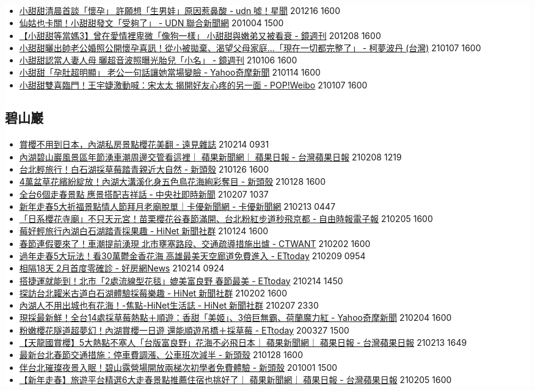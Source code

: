 - [小甜甜清晨首談「懷孕」 許願想「生男娃」原因惹鼻酸 - udn 噓！星聞](https://stars.udn.com/star/story/10088/5096105 "小甜甜清晨首談「懷孕」 許願想「生男娃」原因惹鼻酸 - udn 噓！星聞") 201216 1600
- [仙姑也卡關！小甜甜發文「受夠了」 - UDN 聯合新聞網](https://stars.udn.com/star/story/10091/4908589 "仙姑也卡關！小甜甜發文「受夠了」 - UDN 聯合新聞網") 201004 1500
- [【小甜甜等當媽3】曾在愛情裡卑微「像狗一樣」 小甜甜與嫩弟又被看衰 - 鏡週刊](https://www.mirrormedia.mg/story/20201208ent017/ "【小甜甜等當媽3】曾在愛情裡卑微「像狗一樣」 小甜甜與嫩弟又被看衰 - 鏡週刊") 201208 1600
- [小甜甜曬出帥老公婚照公開懷孕喜訊！從小被拋棄、渴望父母家庭...「現在一切都完整了」 - 柯夢波丹 (台灣)](https://www.cosmopolitan.com/tw/entertainment/celebrity-gossip/g35145543/xiao-tian-tian-married-and-pregnant-news/ "小甜甜曬出帥老公婚照公開懷孕喜訊！從小被拋棄、渴望父母家庭...「現在一切都完整了」 - 柯夢波丹 (台灣)") 210107 1600
- [小甜甜認當人妻人母 曬超音波照曝光胎兒「小名」 - 鏡週刊](https://www.mirrormedia.mg/story/20210107ent008/ "小甜甜認當人妻人母 曬超音波照曝光胎兒「小名」 - 鏡週刊") 210106 1600
- [小甜甜「孕肚超明顯」 老公一句話讓她當場變臉 - Yahoo奇摩新聞](https://tw.news.yahoo.com/%E5%B0%8F%E7%94%9C%E7%94%9C%E5%AD%95%E8%82%9A%E8%B6%85%E6%98%8E%E9%A1%AF%E8%80%81%E5%85%AC%E4%B8%80%E5%8F%A5%E8%A9%B1%E8%AE%93%E5%A5%B9%E7%95%B6%E5%A0%B4%E8%AE%8A%E8%87%89-125559000.html "小甜甜「孕肚超明顯」 老公一句話讓她當場變臉 - Yahoo奇摩新聞") 210114 1600
- [小甜甜雙喜臨門！王宇婕激動喊：宋太太 揭開好友心疼的另一面 - POP!Weibo](https://ipop.sina.com.tw/posts/518734 "小甜甜雙喜臨門！王宇婕激動喊：宋太太 揭開好友心疼的另一面 - POP!Weibo") 210107 1600

## 碧山巖


- [賞櫻不用到日本，內湖私房景點櫻花美翻 - 遠見雜誌](https://www.gvm.com.tw/article/77807 "賞櫻不用到日本，內湖私房景點櫻花美翻 - 遠見雜誌") 210214 0931
- [內湖碧山巖風景區年節湧車潮周邊交管看這裡｜ 蘋果新聞網｜ 蘋果日報 - 台灣蘋果日報](https://tw.appledaily.com/life/20210208/QD5J2JUKTBHUVB6SBQXUKPFOOY/ "內湖碧山巖風景區年節湧車潮周邊交管看這裡｜ 蘋果新聞網｜ 蘋果日報 - 台灣蘋果日報") 210208 1219
- [台北輕旅行！白石湖採草莓踏青親近大自然 - 新頭殼](https://newtalk.tw/news/view/2021-01-26/528770 "台北輕旅行！白石湖採草莓踏青親近大自然 - 新頭殼") 210126 1600
- [4萬盆草花繽紛綻放！內湖大溝溪化身五色鳥花海絢彩奪目 - 新頭殼](https://newtalk.tw/news/view/2021-01-28/529842 "4萬盆草花繽紛綻放！內湖大溝溪化身五色鳥花海絢彩奪目 - 新頭殼") 210128 1600
- [全台6個走春景點 應景搭配吉祥話 - 中央社即時新聞](https://www.cna.com.tw/news/ahel/202102070031.aspx "全台6個走春景點 應景搭配吉祥話 - 中央社即時新聞") 210207 1037
- [新年走春5大祈福景點情人節拜月老廟脫單｜卡優新聞網 - 卡優新聞網](https://www.cardu.com.tw/news/detail.php?42625 "新年走春5大祈福景點情人節拜月老廟脫單｜卡優新聞網 - 卡優新聞網") 210213 0447
- [「日系櫻花寺廟」不只天元宮！苗栗櫻花谷春節滿開、台北粉紅步道秒飛京都 - 自由時報電子報](https://playing.ltn.com.tw/article/24554/1 "「日系櫻花寺廟」不只天元宮！苗栗櫻花谷春節滿開、台北粉紅步道秒飛京都 - 自由時報電子報") 210205 1600
- [莓好輕旅行內湖白石湖踏青採果趣 - HiNet 新聞社群](https://times.hinet.net/news/23201655 "莓好輕旅行內湖白石湖踏青採果趣 - HiNet 新聞社群") 210124 1600
- [春節連假要來了！車潮提前湧現 北市壅塞路段、交通疏導措施出爐 - CTWANT](https://www.ctwant.com/article/100005 "春節連假要來了！車潮提前湧現 北市壅塞路段、交通疏導措施出爐 - CTWANT") 210202 1600
- [過年走春5大玩法！看30萬鬱金香花海 高雄最美天空廊道免費進入 - ETtoday](https://travel.ettoday.net/article/1917413.htm "過年走春5大玩法！看30萬鬱金香花海 高雄最美天空廊道免費進入 - ETtoday") 210209 0954
- [相隔18天 2月首度零確診 - 好房網News](https://news.housefun.com.tw/news/article/276517287291.html "相隔18天 2月首度零確診 - 好房網News") 210214 0924
- [搭捷運就能到！北市「2處流線型花毯」媲美富良野 春節最美 - ETtoday](https://www.ettoday.net/news/20210214/1908403.htm "搭捷運就能到！北市「2處流線型花毯」媲美富良野 春節最美 - ETtoday") 210214 1450
- [探訪台北糶米古道白石湖體驗採莓樂趣 - HiNet 新聞社群](https://times.hinet.net/news/23212730 "探訪台北糶米古道白石湖體驗採莓樂趣 - HiNet 新聞社群") 210202 1600
- [內湖人不用出城也有花海！-焦點-HiNet生活誌 - HiNet 新聞社群](https://times.hinet.net/topic/23219377 "內湖人不用出城也有花海！-焦點-HiNet生活誌 - HiNet 新聞社群") 210207 2330
- [現採最新鮮！全台14處採草莓熱點＋順遊：香甜「美姬」、3倍巨無霸、荷蘭魔力紅 - Yahoo奇摩新聞](https://tw.news.yahoo.com/%E7%8F%BE%E6%8E%A1%E6%9C%80%E6%96%B0%E9%AE%AE-%E5%85%A8%E5%8F%B014%E8%99%95%E6%8E%A1%E8%8D%89%E8%8E%93%E7%86%B1%E9%BB%9E-%E9%A0%86%E9%81%8A-%E9%A6%99%E7%94%9C-%E7%BE%8E%E5%A7%AC-000000051.html "現採最新鮮！全台14處採草莓熱點＋順遊：香甜「美姬」、3倍巨無霸、荷蘭魔力紅 - Yahoo奇摩新聞") 210204 1600
- [粉嫩櫻花隧道超夢幻！內湖賞櫻一日遊 還能順遊吊橋＋採草莓 - ETtoday](https://travel.ettoday.net/article/1677777.htm "粉嫩櫻花隧道超夢幻！內湖賞櫻一日遊 還能順遊吊橋＋採草莓 - ETtoday") 200327 1500
- [【天龍國賞櫻】5大熱點不塞人「台版富良野」花海不必飛日本｜ 蘋果新聞網｜ 蘋果日報 - 台灣蘋果日報](https://tw.appledaily.com/life/20210213/27DANBT62RHS5C2L3OCMD6ACXY/ "【天龍國賞櫻】5大熱點不塞人「台版富良野」花海不必飛日本｜ 蘋果新聞網｜ 蘋果日報 - 台灣蘋果日報") 210213 1649
- [最新台北春節交通措施：停車費調漲、公車班次減半 - 新頭殼](https://newtalk.tw/news/view/2021-01-28/529911 "最新台北春節交通措施：停車費調漲、公車班次減半 - 新頭殼") 210128 1600
- [伴台北璀璨夜景入眠！碧山露營場開放兩梯次初學者免費體驗 - 新頭殼](https://newtalk.tw/news/view/2020-10-01/471764 "伴台北璀璨夜景入眠！碧山露營場開放兩梯次初學者免費體驗 - 新頭殼") 201001 1500
- [【新年走春】旅遊平台精選6大走春景點推薦住宿也挑好了｜ 蘋果新聞網｜ 蘋果日報 - 台灣蘋果日報](https://tw.appledaily.com/supplement/20210205/F3ETSNQD5JEX3CHIXAJ3A424NY/ "【新年走春】旅遊平台精選6大走春景點推薦住宿也挑好了｜ 蘋果新聞網｜ 蘋果日報 - 台灣蘋果日報") 210205 1600
